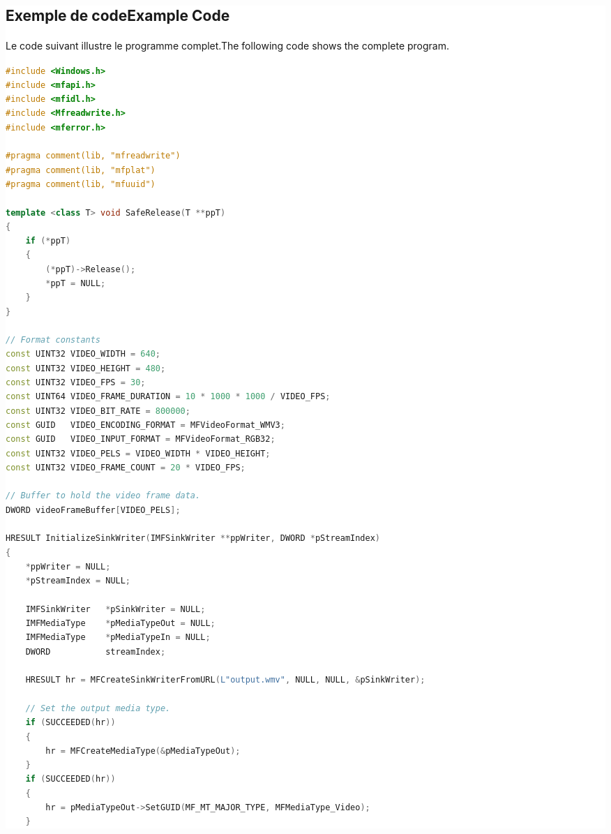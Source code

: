 

## <a name="example-code"></a><span data-ttu-id="51620-171">Exemple de code</span><span class="sxs-lookup"><span data-stu-id="51620-171">Example Code</span></span>

<span data-ttu-id="51620-172">Le code suivant illustre le programme complet.</span><span class="sxs-lookup"><span data-stu-id="51620-172">The following code shows the complete program.</span></span>


```C++
#include <Windows.h>
#include <mfapi.h>
#include <mfidl.h>
#include <Mfreadwrite.h>
#include <mferror.h>

#pragma comment(lib, "mfreadwrite")
#pragma comment(lib, "mfplat")
#pragma comment(lib, "mfuuid")

template <class T> void SafeRelease(T **ppT)
{
    if (*ppT)
    {
        (*ppT)->Release();
        *ppT = NULL;
    }
}

// Format constants
const UINT32 VIDEO_WIDTH = 640;
const UINT32 VIDEO_HEIGHT = 480;
const UINT32 VIDEO_FPS = 30;
const UINT64 VIDEO_FRAME_DURATION = 10 * 1000 * 1000 / VIDEO_FPS;
const UINT32 VIDEO_BIT_RATE = 800000;
const GUID   VIDEO_ENCODING_FORMAT = MFVideoFormat_WMV3;
const GUID   VIDEO_INPUT_FORMAT = MFVideoFormat_RGB32;
const UINT32 VIDEO_PELS = VIDEO_WIDTH * VIDEO_HEIGHT;
const UINT32 VIDEO_FRAME_COUNT = 20 * VIDEO_FPS;

// Buffer to hold the video frame data.
DWORD videoFrameBuffer[VIDEO_PELS];

HRESULT InitializeSinkWriter(IMFSinkWriter **ppWriter, DWORD *pStreamIndex)
{
    *ppWriter = NULL;
    *pStreamIndex = NULL;

    IMFSinkWriter   *pSinkWriter = NULL;
    IMFMediaType    *pMediaTypeOut = NULL;   
    IMFMediaType    *pMediaTypeIn = NULL;   
    DWORD           streamIndex;     

    HRESULT hr = MFCreateSinkWriterFromURL(L"output.wmv", NULL, NULL, &pSinkWriter);

    // Set the output media type.
    if (SUCCEEDED(hr))
    {
        hr = MFCreateMediaType(&pMediaTypeOut);   
    }
    if (SUCCEEDED(hr))
    {
        hr = pMediaTypeOut->SetGUID(MF_MT_MAJOR_TYPE, MFMediaType_Video);     
    }
```